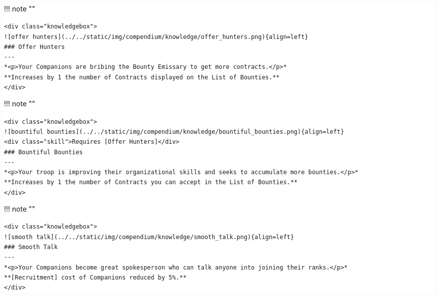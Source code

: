 !!! note ""

    <div class="knowledgebox">
    ![offer hunters](../../static/img/compendium/knowledge/offer_hunters.png){align=left}
    ### Offer Hunters
    ---
    *<p>Your Companions are bribing the Bounty Emissary to get more contracts.</p>*
    **Increases by 1 the number of Contracts displayed on the List of Bounties.**
    </div>


!!! note ""

    <div class="knowledgebox">
    ![bountiful bounties](../../static/img/compendium/knowledge/bountiful_bounties.png){align=left}
    <div class="skill">Requires [Offer Hunters]</div>
    ### Bountiful Bounties
    ---
    *<p>Your troop is improving their organizational skills and seeks to accumulate more bounties.</p>*
    **Increases by 1 the number of Contracts you can accept in the List of Bounties.**
    </div>


!!! note ""

    <div class="knowledgebox">
    ![smooth talk](../../static/img/compendium/knowledge/smooth_talk.png){align=left}
    ### Smooth Talk
    ---
    *<p>Your Companions become great spokesperson who can talk anyone into joining their ranks.</p>*
    **[Recruitment] cost of Companions reduced by 5%.**
    </div>
